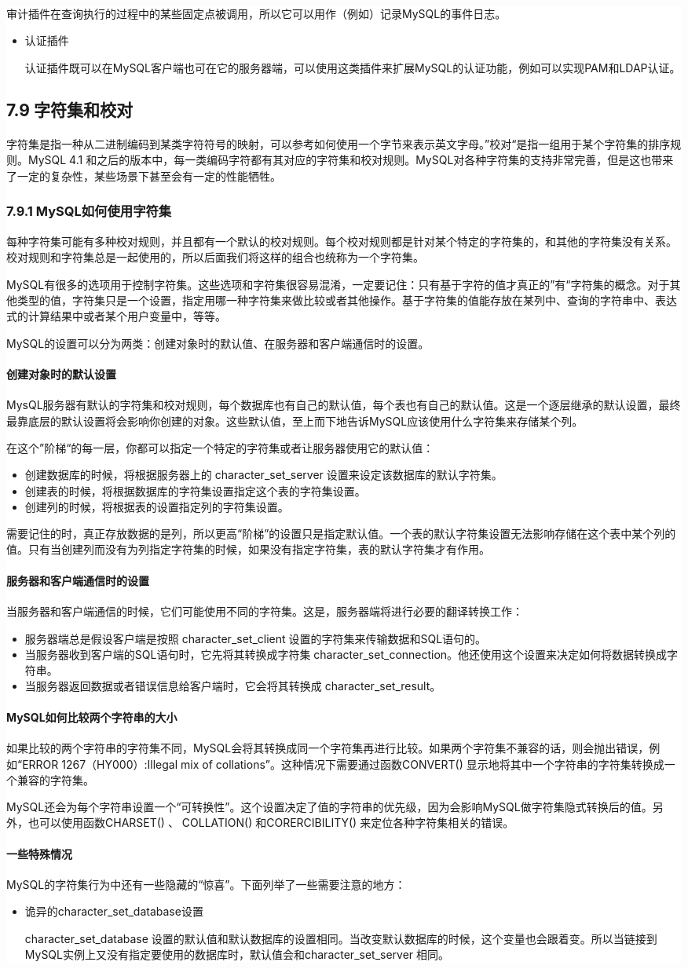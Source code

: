   审计插件在查询执行的过程中的某些固定点被调用，所以它可以用作（例如）记录MySQL的事件日志。

- 认证插件

  认证插件既可以在MySQL客户端也可在它的服务器端，可以使用这类插件来扩展MySQL的认证功能，例如可以实现PAM和LDAP认证。

## 7.9 字符集和校对

字符集是指一种从二进制编码到某类字符符号的映射，可以参考如何使用一个字节来表示英文字母。”校对“是指一组用于某个字符集的排序规则。MySQL 4.1 和之后的版本中，每一类编码字符都有其对应的字符集和校对规则。MySQL对各种字符集的支持非常完善，但是这也带来了一定的复杂性，某些场景下甚至会有一定的性能牺牲。

### 7.9.1 MySQL如何使用字符集

每种字符集可能有多种校对规则，并且都有一个默认的校对规则。每个校对规则都是针对某个特定的字符集的，和其他的字符集没有关系。校对规则和字符集总是一起使用的，所以后面我们将这样的组合也统称为一个字符集。

MySQL有很多的选项用于控制字符集。这些选项和字符集很容易混淆，一定要记住：只有基于字符的值才真正的”有“字符集的概念。对于其他类型的值，字符集只是一个设置，指定用哪一种字符集来做比较或者其他操作。基于字符集的值能存放在某列中、查询的字符串中、表达式的计算结果中或者某个用户变量中，等等。

MySQL的设置可以分为两类：创建对象时的默认值、在服务器和客户端通信时的设置。

#### 创建对象时的默认设置

MysQL服务器有默认的字符集和校对规则，每个数据库也有自己的默认值，每个表也有自己的默认值。这是一个逐层继承的默认设置，最终最靠底层的默认设置将会影响你创建的对象。这些默认值，至上而下地告诉MySQL应该使用什么字符集来存储某个列。

在这个”阶梯“的每一层，你都可以指定一个特定的字符集或者让服务器使用它的默认值：

- 创建数据库的时候，将根据服务器上的 character_set_server 设置来设定该数据库的默认字符集。
- 创建表的时候，将根据数据库的字符集设置指定这个表的字符集设置。
- 创建列的时候，将根据表的设置指定列的字符集设置。

需要记住的时，真正存放数据的是列，所以更高“阶梯”的设置只是指定默认值。一个表的默认字符集设置无法影响存储在这个表中某个列的值。只有当创建列而没有为列指定字符集的时候，如果没有指定字符集，表的默认字符集才有作用。

#### 服务器和客户端通信时的设置

当服务器和客户端通信的时候，它们可能使用不同的字符集。这是，服务器端将进行必要的翻译转换工作：

- 服务器端总是假设客户端是按照 character_set_client 设置的字符集来传输数据和SQL语句的。
- 当服务器收到客户端的SQL语句时，它先将其转换成字符集 character_set_connection。他还使用这个设置来决定如何将数据转换成字符串。
- 当服务器返回数据或者错误信息给客户端时，它会将其转换成 character_set_result。

#### MySQL如何比较两个字符串的大小

如果比较的两个字符串的字符集不同，MySQL会将其转换成同一个字符集再进行比较。如果两个字符集不兼容的话，则会抛出错误，例如“ERROR 1267（HY000）:Illegal mix of collations”。这种情况下需要通过函数CONVERT() 显示地将其中一个字符串的字符集转换成一个兼容的字符集。

MySQL还会为每个字符串设置一个“可转换性”。这个设置决定了值的字符串的优先级，因为会影响MySQL做字符集隐式转换后的值。另外，也可以使用函数CHARSET() 、 COLLATION() 和CORERCIBILITY() 来定位各种字符集相关的错误。

#### 一些特殊情况

MySQL的字符集行为中还有一些隐藏的“惊喜”。下面列举了一些需要注意的地方：

- 诡异的character_set_database设置

  character_set_database 设置的默认值和默认数据库的设置相同。当改变默认数据库的时候，这个变量也会跟着变。所以当链接到MySQL实例上又没有指定要使用的数据库时，默认值会和character_set_server 相同。
